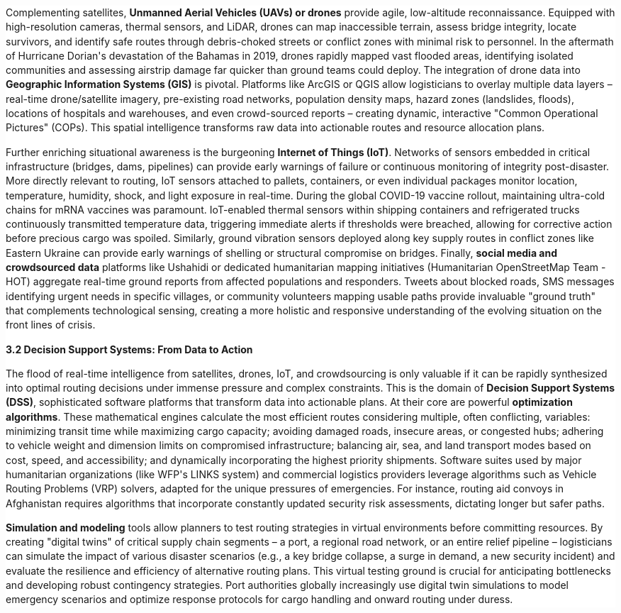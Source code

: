 Complementing satellites, **Unmanned Aerial Vehicles (UAVs) or drones** provide agile, low-altitude reconnaissance. Equipped with high-resolution cameras, thermal sensors, and LiDAR, drones can map inaccessible terrain, assess bridge integrity, locate survivors, and identify safe routes through debris-choked streets or conflict zones with minimal risk to personnel. In the aftermath of Hurricane Dorian's devastation of the Bahamas in 2019, drones rapidly mapped vast flooded areas, identifying isolated communities and assessing airstrip damage far quicker than ground teams could deploy. The integration of drone data into **Geographic Information Systems (GIS)** is pivotal. Platforms like ArcGIS or QGIS allow logisticians to overlay multiple data layers – real-time drone/satellite imagery, pre-existing road networks, population density maps, hazard zones (landslides, floods), locations of hospitals and warehouses, and even crowd-sourced reports – creating dynamic, interactive "Common Operational Pictures" (COPs). This spatial intelligence transforms raw data into actionable routes and resource allocation plans.

Further enriching situational awareness is the burgeoning **Internet of Things (IoT)**. Networks of sensors embedded in critical infrastructure (bridges, dams, pipelines) can provide early warnings of failure or continuous monitoring of integrity post-disaster. More directly relevant to routing, IoT sensors attached to pallets, containers, or even individual packages monitor location, temperature, humidity, shock, and light exposure in real-time. During the global COVID-19 vaccine rollout, maintaining ultra-cold chains for mRNA vaccines was paramount. IoT-enabled thermal sensors within shipping containers and refrigerated trucks continuously transmitted temperature data, triggering immediate alerts if thresholds were breached, allowing for corrective action before precious cargo was spoiled. Similarly, ground vibration sensors deployed along key supply routes in conflict zones like Eastern Ukraine can provide early warnings of shelling or structural compromise on bridges. Finally, **social media and crowdsourced data** platforms like Ushahidi or dedicated humanitarian mapping initiatives (Humanitarian OpenStreetMap Team - HOT) aggregate real-time ground reports from affected populations and responders. Tweets about blocked roads, SMS messages identifying urgent needs in specific villages, or community volunteers mapping usable paths provide invaluable "ground truth" that complements technological sensing, creating a more holistic and responsive understanding of the evolving situation on the front lines of crisis.

**3.2 Decision Support Systems: From Data to Action**

The flood of real-time intelligence from satellites, drones, IoT, and crowdsourcing is only valuable if it can be rapidly synthesized into optimal routing decisions under immense pressure and complex constraints. This is the domain of **Decision Support Systems (DSS)**, sophisticated software platforms that transform data into actionable plans. At their core are powerful **optimization algorithms**. These mathematical engines calculate the most efficient routes considering multiple, often conflicting, variables: minimizing transit time while maximizing cargo capacity; avoiding damaged roads, insecure areas, or congested hubs; adhering to vehicle weight and dimension limits on compromised infrastructure; balancing air, sea, and land transport modes based on cost, speed, and accessibility; and dynamically incorporating the highest priority shipments. Software suites used by major humanitarian organizations (like WFP's LINKS system) and commercial logistics providers leverage algorithms such as Vehicle Routing Problems (VRP) solvers, adapted for the unique pressures of emergencies. For instance, routing aid convoys in Afghanistan requires algorithms that incorporate constantly updated security risk assessments, dictating longer but safer paths.

**Simulation and modeling** tools allow planners to test routing strategies in virtual environments before committing resources. By creating "digital twins" of critical supply chain segments – a port, a regional road network, or an entire relief pipeline – logisticians can simulate the impact of various disaster scenarios (e.g., a key bridge collapse, a surge in demand, a new security incident) and evaluate the resilience and efficiency of alternative routing plans. This virtual testing ground is crucial for anticipating bottlenecks and developing robust contingency strategies. Port authorities globally increasingly use digital twin simulations to model emergency scenarios and optimize response protocols for cargo handling and onward routing under duress.
